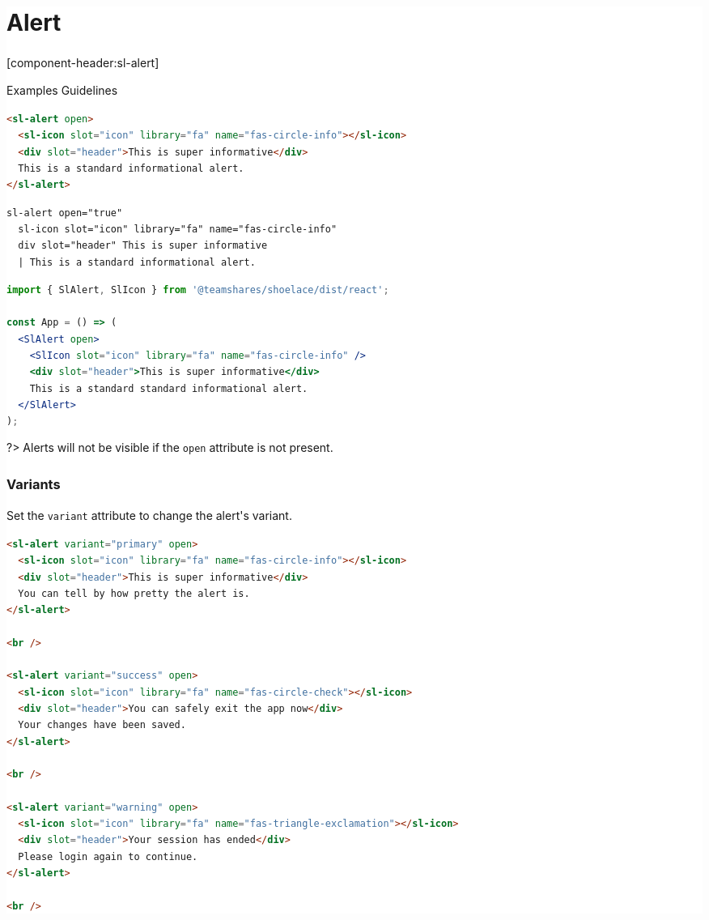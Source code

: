 # Alert

[component-header:sl-alert]

<sl-tab-group>
  <sl-tab slot="nav" panel="examples">Examples</sl-tab>
  <sl-tab slot="nav" panel="guidelines">Guidelines</sl-tab>

  <sl-tab-panel name="examples">


```html preview
<sl-alert open>
  <sl-icon slot="icon" library="fa" name="fas-circle-info"></sl-icon>
  <div slot="header">This is super informative</div>
  This is a standard informational alert.
</sl-alert>
```

```pug slim
sl-alert open="true"
  sl-icon slot="icon" library="fa" name="fas-circle-info"
  div slot="header" This is super informative
  | This is a standard informational alert.
```

```jsx react
import { SlAlert, SlIcon } from '@teamshares/shoelace/dist/react';

const App = () => (
  <SlAlert open>
    <SlIcon slot="icon" library="fa" name="fas-circle-info" />
    <div slot="header">This is super informative</div>
    This is a standard standard informational alert.
  </SlAlert>
);
```

?> Alerts will not be visible if the `open` attribute is not present.

### Variants

Set the `variant` attribute to change the alert's variant.

```html preview
<sl-alert variant="primary" open>
  <sl-icon slot="icon" library="fa" name="fas-circle-info"></sl-icon>
  <div slot="header">This is super informative</div>
  You can tell by how pretty the alert is.
</sl-alert>

<br />

<sl-alert variant="success" open>
  <sl-icon slot="icon" library="fa" name="fas-circle-check"></sl-icon>
  <div slot="header">You can safely exit the app now</div>
  Your changes have been saved.
</sl-alert>

<br />

<sl-alert variant="warning" open>
  <sl-icon slot="icon" library="fa" name="fas-triangle-exclamation"></sl-icon>
  <div slot="header">Your session has ended</div>
  Please login again to continue.
</sl-alert>

<br />
```